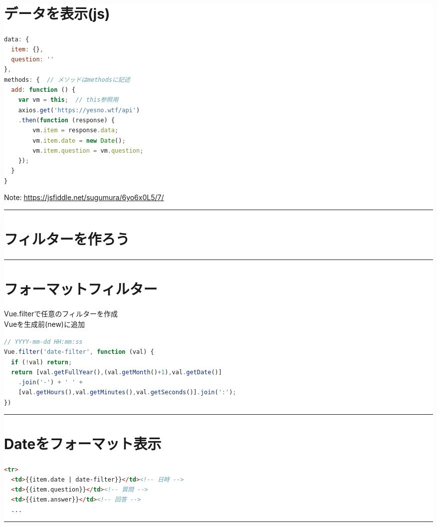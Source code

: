 
# データを表示(js)

```js
data: {
  item: {},
  question: ''
},
methods: {  // メソッドはmethodsに記述
  add: function () {
    var vm = this;  // this参照用
    axios.get('https://yesno.wtf/api')
    .then(function (response) {
        vm.item = response.data;
        vm.item.date = new Date();
        vm.item.question = vm.question;
    });
  }
}
```

Note: https://jsfiddle.net/sugumura/6yo6x0L5/7/

---

# フィルターを作ろう

---

# フォーマットフィルター

Vue.filterで任意のフィルターを作成<br>
Vueを生成前(new)に追加

```js
// YYYY-mm-dd HH:mm:ss
Vue.filter('date-filter', function (val) {
  if (!val) return;
  return [val.getFullYear(),(val.getMonth()+1),val.getDate()]
    .join('-') + ' ' +
    [val.getHours(),val.getMinutes(),val.getSeconds()].join(':');
})
```

---

# Dateをフォーマット表示

```html
<tr>
  <td>{{item.date | date-filter}}</td><!-- 日時 -->
  <td>{{item.question}}</td><!-- 質問 -->
  <td>{{item.answer}}</td><!-- 回答 -->
  ...
```

---